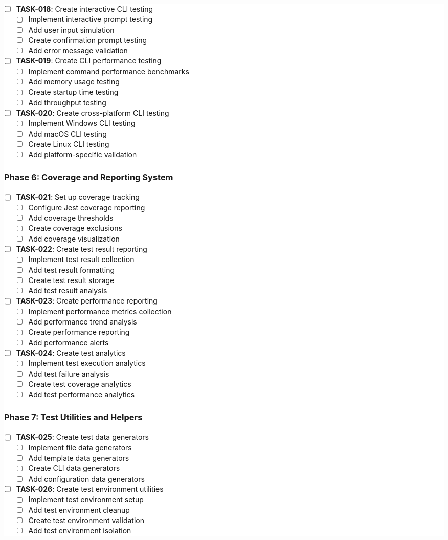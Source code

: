 - [ ] **TASK-018**: Create interactive CLI testing
  - [ ] Implement interactive prompt testing
  - [ ] Add user input simulation
  - [ ] Create confirmation prompt testing
  - [ ] Add error message validation

- [ ] **TASK-019**: Create CLI performance testing
  - [ ] Implement command performance benchmarks
  - [ ] Add memory usage testing
  - [ ] Create startup time testing
  - [ ] Add throughput testing

- [ ] **TASK-020**: Create cross-platform CLI testing
  - [ ] Implement Windows CLI testing
  - [ ] Add macOS CLI testing
  - [ ] Create Linux CLI testing
  - [ ] Add platform-specific validation

### Phase 6: Coverage and Reporting System
- [ ] **TASK-021**: Set up coverage tracking
  - [ ] Configure Jest coverage reporting
  - [ ] Add coverage thresholds
  - [ ] Create coverage exclusions
  - [ ] Add coverage visualization

- [ ] **TASK-022**: Create test result reporting
  - [ ] Implement test result collection
  - [ ] Add test result formatting
  - [ ] Create test result storage
  - [ ] Add test result analysis

- [ ] **TASK-023**: Create performance reporting
  - [ ] Implement performance metrics collection
  - [ ] Add performance trend analysis
  - [ ] Create performance reporting
  - [ ] Add performance alerts

- [ ] **TASK-024**: Create test analytics
  - [ ] Implement test execution analytics
  - [ ] Add test failure analysis
  - [ ] Create test coverage analytics
  - [ ] Add test performance analytics

### Phase 7: Test Utilities and Helpers
- [ ] **TASK-025**: Create test data generators
  - [ ] Implement file data generators
  - [ ] Add template data generators
  - [ ] Create CLI data generators
  - [ ] Add configuration data generators

- [ ] **TASK-026**: Create test environment utilities
  - [ ] Implement test environment setup
  - [ ] Add test environment cleanup
  - [ ] Create test environment validation
  - [ ] Add test environment isolation
